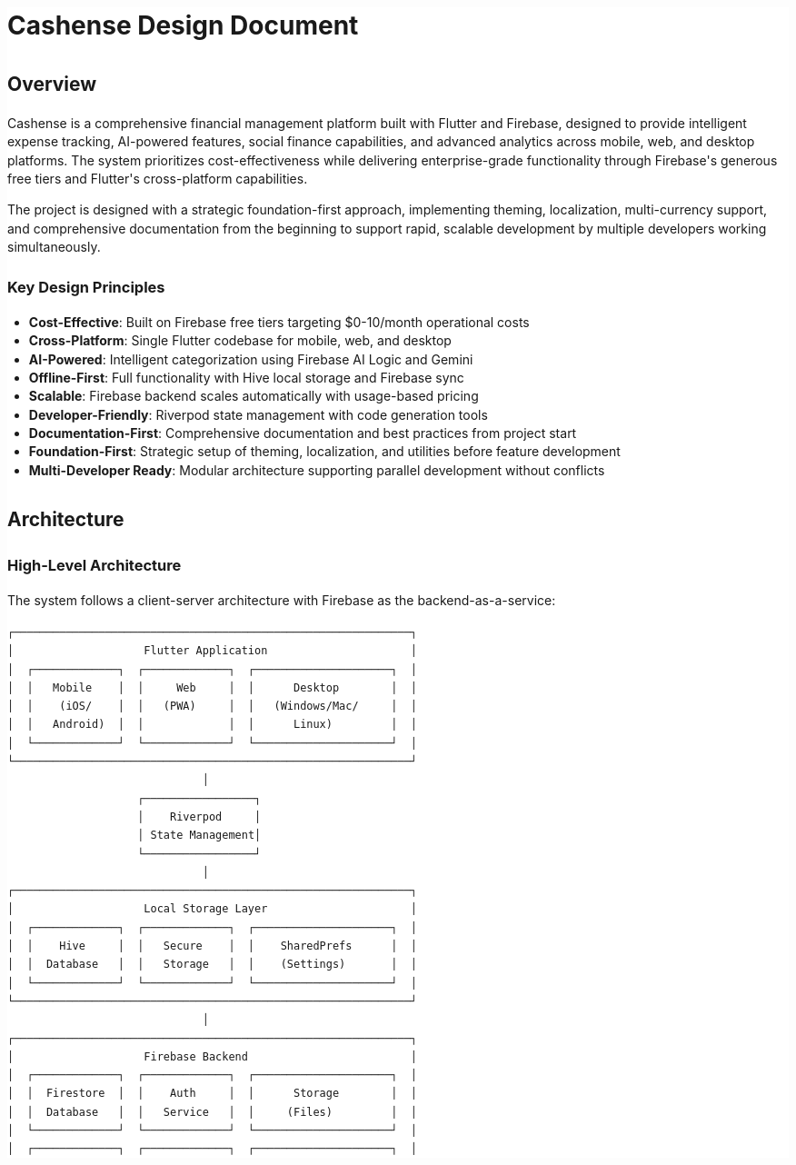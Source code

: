 # Cashense Design Document

## Overview

Cashense is a comprehensive financial management platform built with Flutter and Firebase, designed to provide intelligent expense tracking, AI-powered features, social finance capabilities, and advanced analytics across mobile, web, and desktop platforms. The system prioritizes cost-effectiveness while delivering enterprise-grade functionality through Firebase's generous free tiers and Flutter's cross-platform capabilities.

The project is designed with a strategic foundation-first approach, implementing theming, localization, multi-currency support, and comprehensive documentation from the beginning to support rapid, scalable development by multiple developers working simultaneously.

### Key Design Principles

- **Cost-Effective**: Built on Firebase free tiers targeting $0-10/month operational costs
- **Cross-Platform**: Single Flutter codebase for mobile, web, and desktop
- **AI-Powered**: Intelligent categorization using Firebase AI Logic and Gemini
- **Offline-First**: Full functionality with Hive local storage and Firebase sync
- **Scalable**: Firebase backend scales automatically with usage-based pricing
- **Developer-Friendly**: Riverpod state management with code generation tools
- **Documentation-First**: Comprehensive documentation and best practices from project start
- **Foundation-First**: Strategic setup of theming, localization, and utilities before feature development
- **Multi-Developer Ready**: Modular architecture supporting parallel development without conflicts

## Architecture

### High-Level Architecture

The system follows a client-server architecture with Firebase as the backend-as-a-service:

```
┌─────────────────────────────────────────────────────────────┐
│                    Flutter Application                      │
│  ┌─────────────┐  ┌─────────────┐  ┌─────────────────────┐  │
│  │   Mobile    │  │     Web     │  │      Desktop        │  │
│  │    (iOS/    │  │   (PWA)     │  │   (Windows/Mac/     │  │
│  │   Android)  │  │             │  │      Linux)         │  │
│  └─────────────┘  └─────────────┘  └─────────────────────┘  │
└─────────────────────────────────────────────────────────────┘
                              │
                    ┌─────────────────┐
                    │    Riverpod     │
                    │ State Management│
                    └─────────────────┘
                              │
┌─────────────────────────────────────────────────────────────┐
│                    Local Storage Layer                      │
│  ┌─────────────┐  ┌─────────────┐  ┌─────────────────────┐  │
│  │    Hive     │  │   Secure    │  │    SharedPrefs      │  │
│  │  Database   │  │   Storage   │  │    (Settings)       │  │
│  └─────────────┘  └─────────────┘  └─────────────────────┘  │
└─────────────────────────────────────────────────────────────┘
                              │
┌─────────────────────────────────────────────────────────────┐
│                    Firebase Backend                         │
│  ┌─────────────┐  ┌─────────────┐  ┌─────────────────────┐  │
│  │  Firestore  │  │    Auth     │  │      Storage        │  │
│  │  Database   │  │   Service   │  │     (Files)         │  │
│  └─────────────┘  └─────────────┘  └─────────────────────┘  │
│  ┌─────────────┐  ┌─────────────┐  ┌─────────────────────┐  │
```